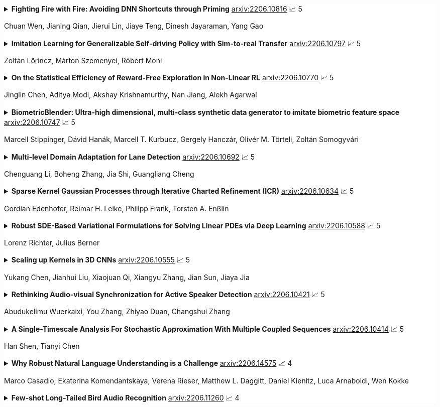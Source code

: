 <details><summary><b>Fighting Fire with Fire: Avoiding DNN Shortcuts through Priming</b>
<a href="https://arxiv.org/abs/2206.10816">arxiv:2206.10816</a>
&#x1F4C8; 5 <br>
<p>Chuan Wen, Jianing Qian, Jierui Lin, Jiaye Teng, Dinesh Jayaraman, Yang Gao</p></summary></details>

<details><summary><b>Imitation Learning for Generalizable Self-driving Policy with Sim-to-real Transfer</b>
<a href="https://arxiv.org/abs/2206.10797">arxiv:2206.10797</a>
&#x1F4C8; 5 <br>
<p>Zoltán Lőrincz, Márton Szemenyei, Róbert Moni</p></summary></details>

<details><summary><b>On the Statistical Efficiency of Reward-Free Exploration in Non-Linear RL</b>
<a href="https://arxiv.org/abs/2206.10770">arxiv:2206.10770</a>
&#x1F4C8; 5 <br>
<p>Jinglin Chen, Aditya Modi, Akshay Krishnamurthy, Nan Jiang, Alekh Agarwal</p></summary></details>

<details><summary><b>BiometricBlender: Ultra-high dimensional, multi-class synthetic data generator to imitate biometric feature space</b>
<a href="https://arxiv.org/abs/2206.10747">arxiv:2206.10747</a>
&#x1F4C8; 5 <br>
<p>Marcell Stippinger, Dávid Hanák, Marcell T. Kurbucz, Gergely Hanczár, Olivér M. Törteli, Zoltán Somogyvári</p></summary></details>

<details><summary><b>Multi-level Domain Adaptation for Lane Detection</b>
<a href="https://arxiv.org/abs/2206.10692">arxiv:2206.10692</a>
&#x1F4C8; 5 <br>
<p>Chenguang Li, Boheng Zhang, Jia Shi, Guangliang Cheng</p></summary></details>

<details><summary><b>Sparse Kernel Gaussian Processes through Iterative Charted Refinement (ICR)</b>
<a href="https://arxiv.org/abs/2206.10634">arxiv:2206.10634</a>
&#x1F4C8; 5 <br>
<p>Gordian Edenhofer, Reimar H. Leike, Philipp Frank, Torsten A. Enßlin</p></summary></details>

<details><summary><b>Robust SDE-Based Variational Formulations for Solving Linear PDEs via Deep Learning</b>
<a href="https://arxiv.org/abs/2206.10588">arxiv:2206.10588</a>
&#x1F4C8; 5 <br>
<p>Lorenz Richter, Julius Berner</p></summary></details>

<details><summary><b>Scaling up Kernels in 3D CNNs</b>
<a href="https://arxiv.org/abs/2206.10555">arxiv:2206.10555</a>
&#x1F4C8; 5 <br>
<p>Yukang Chen, Jianhui Liu, Xiaojuan Qi, Xiangyu Zhang, Jian Sun, Jiaya Jia</p></summary></details>

<details><summary><b>Rethinking Audio-visual Synchronization for Active Speaker Detection</b>
<a href="https://arxiv.org/abs/2206.10421">arxiv:2206.10421</a>
&#x1F4C8; 5 <br>
<p>Abudukelimu Wuerkaixi, You Zhang, Zhiyao Duan, Changshui Zhang</p></summary></details>

<details><summary><b>A Single-Timescale Analysis For Stochastic Approximation With Multiple Coupled Sequences</b>
<a href="https://arxiv.org/abs/2206.10414">arxiv:2206.10414</a>
&#x1F4C8; 5 <br>
<p>Han Shen, Tianyi Chen</p></summary></details>

<details><summary><b>Why Robust Natural Language Understanding is a Challenge</b>
<a href="https://arxiv.org/abs/2206.14575">arxiv:2206.14575</a>
&#x1F4C8; 4 <br>
<p>Marco Casadio, Ekaterina Komendantskaya, Verena Rieser, Matthew L. Daggitt, Daniel Kienitz, Luca Arnaboldi, Wen Kokke</p></summary></details>

<details><summary><b>Few-shot Long-Tailed Bird Audio Recognition</b>
<a href="https://arxiv.org/abs/2206.11260">arxiv:2206.11260</a>
&#x1F4C8; 4 <br>